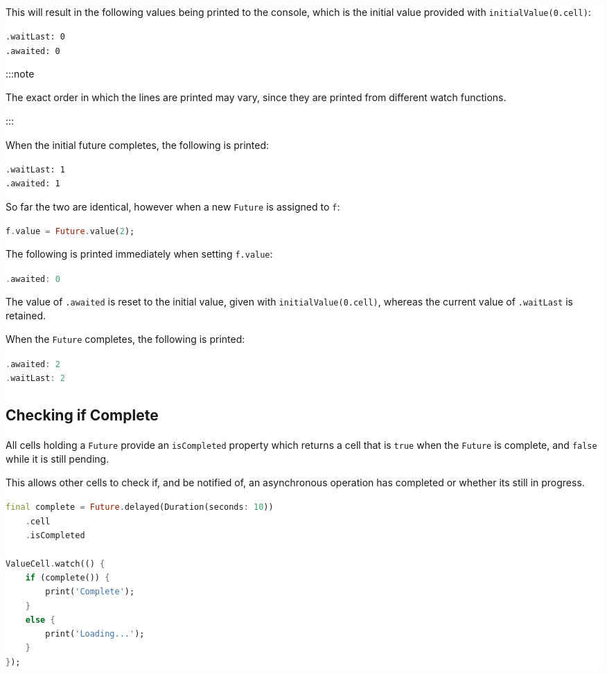 This will result in the following values being printed to the console,
which is the initial value provided with `initialValue(0.cell)`:

```
.waitLast: 0
.awaited: 0
```

:::note

The exact order in which the lines are printed may vary, since they
are printed from different watch functions.

:::

When the initial future completes, the following is printed:

```
.waitLast: 1
.awaited: 1
```

So far the two are identical, however when a new `Future` is assigned
to `f`:

```dart
f.value = Future.value(2);
```

The following is printed immediately when setting `f.value`:

```dart
.awaited: 0
```

The value of `.awaited` is reset to the initial value, given with
`initialValue(0.cell)`, whereas the current value of `.waitLast` is
retained.

When the `Future` completes, the following is printed:

```dart
.awaited: 2
.waitLast: 2
```

## Checking if Complete

All cells holding a `Future` provide an `isCompleted` property which
returns a cell that is `true` when the `Future` is complete, and
`false` while it is still pending.

This allows other cells to check if, and be notified of, an
asynchronous operation has completed or whether its still in
progress.

```dart
final complete = Future.delayed(Duration(seconds: 10))
    .cell
    .isCompleted
    
ValueCell.watch(() {
    if (complete()) {
        print('Complete');
    }
    else {
        print('Loading...');
    }
});
```
